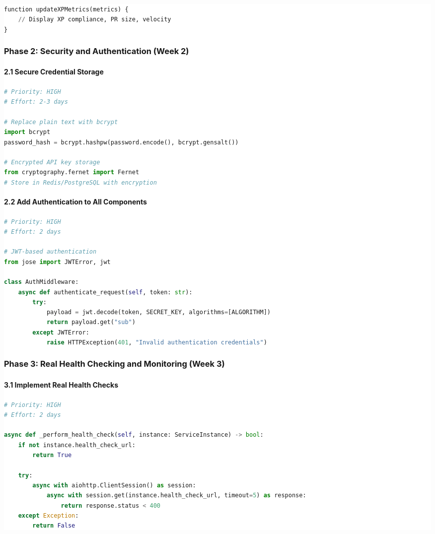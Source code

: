 ```python
function updateXPMetrics(metrics) {
    // Display XP compliance, PR size, velocity
}
```

### **Phase 2: Security and Authentication (Week 2)**

#### **2.1 Secure Credential Storage**
```python
# Priority: HIGH
# Effort: 2-3 days

# Replace plain text with bcrypt
import bcrypt
password_hash = bcrypt.hashpw(password.encode(), bcrypt.gensalt())

# Encrypted API key storage  
from cryptography.fernet import Fernet
# Store in Redis/PostgreSQL with encryption
```

#### **2.2 Add Authentication to All Components**
```python
# Priority: HIGH
# Effort: 2 days

# JWT-based authentication
from jose import JWTError, jwt

class AuthMiddleware:
    async def authenticate_request(self, token: str):
        try:
            payload = jwt.decode(token, SECRET_KEY, algorithms=[ALGORITHM])
            return payload.get("sub")
        except JWTError:
            raise HTTPException(401, "Invalid authentication credentials")
```

### **Phase 3: Real Health Checking and Monitoring (Week 3)**

#### **3.1 Implement Real Health Checks**
```python
# Priority: HIGH
# Effort: 2 days

async def _perform_health_check(self, instance: ServiceInstance) -> bool:
    if not instance.health_check_url:
        return True
        
    try:
        async with aiohttp.ClientSession() as session:
            async with session.get(instance.health_check_url, timeout=5) as response:
                return response.status < 400
    except Exception:
        return False
```
